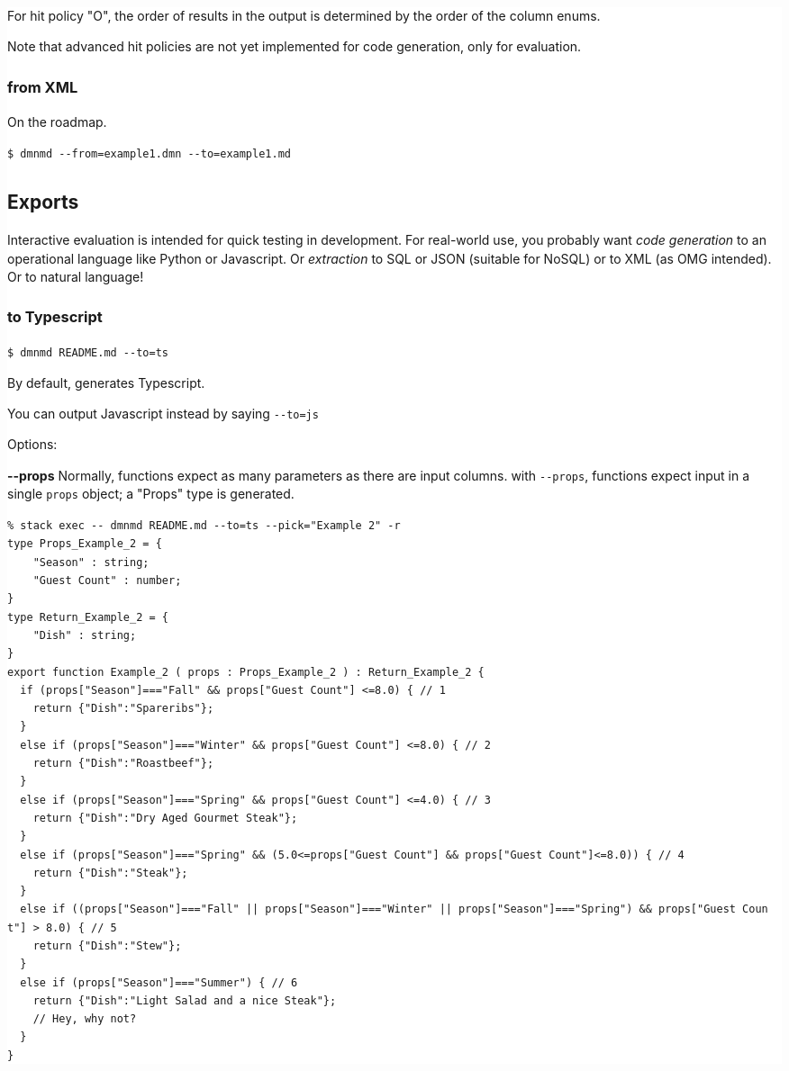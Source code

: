 For hit policy "O", the order of results in the output is determined by the order of the column enums.

Note that advanced hit policies are not yet implemented for code generation, only for evaluation.

### from XML

On the roadmap.

    $ dmnmd --from=example1.dmn --to=example1.md

## Exports

Interactive evaluation is intended for quick testing in development.
For real-world use, you probably want *code generation* to an
operational language like Python or Javascript. Or *extraction* to SQL
or JSON (suitable for NoSQL) or to XML (as OMG intended). Or to
natural language!

### to Typescript

    $ dmnmd README.md --to=ts

By default, generates Typescript.

You can output Javascript instead by saying `--to=js`

Options:

**--props** Normally, functions expect as many parameters as there are input columns. with `--props`, functions expect input in a single `props` object; a "Props" type is generated.

    % stack exec -- dmnmd README.md --to=ts --pick="Example 2" -r
    type Props_Example_2 = {
        "Season" : string;
        "Guest Count" : number;
    }
    type Return_Example_2 = {
        "Dish" : string;
    }
    export function Example_2 ( props : Props_Example_2 ) : Return_Example_2 {
      if (props["Season"]==="Fall" && props["Guest Count"] <=8.0) { // 1
        return {"Dish":"Spareribs"};
      }
      else if (props["Season"]==="Winter" && props["Guest Count"] <=8.0) { // 2
        return {"Dish":"Roastbeef"};
      }
      else if (props["Season"]==="Spring" && props["Guest Count"] <=4.0) { // 3
        return {"Dish":"Dry Aged Gourmet Steak"};
      }
      else if (props["Season"]==="Spring" && (5.0<=props["Guest Count"] && props["Guest Count"]<=8.0)) { // 4
        return {"Dish":"Steak"};
      }
      else if ((props["Season"]==="Fall" || props["Season"]==="Winter" || props["Season"]==="Spring") && props["Guest Count"] > 8.0) { // 5
        return {"Dish":"Stew"};
      }
      else if (props["Season"]==="Summer") { // 6
        return {"Dish":"Light Salad and a nice Steak"};
        // Hey, why not?
      }
    }
